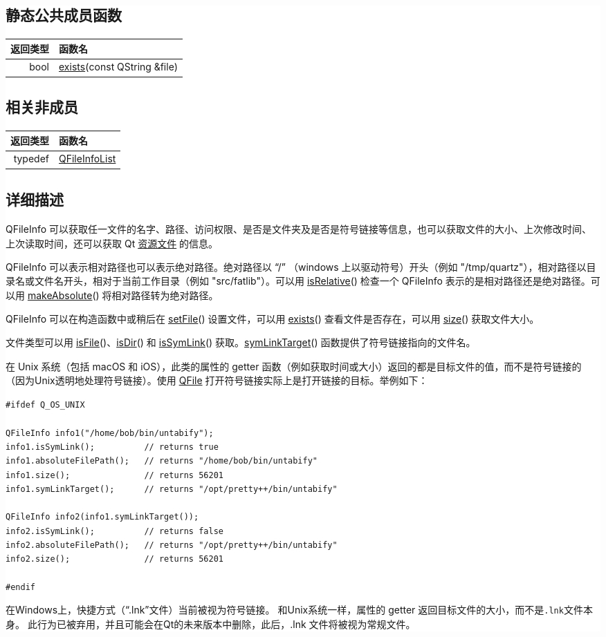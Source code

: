 ## 静态公共成员函数

|返回类型|函数名|
|----:|:----|
|bool|[exists](https://doc.qt.io/qt-5/qfileinfo.html#exists-1)(const QString &file)|

## 相关非成员

|返回类型|函数名|
|----:|:----|
|typedef|[QFileInfoList](#QFileInfoList)|

## 详细描述

QFileInfo 可以获取任一文件的名字、路径、访问权限、是否是文件夹及是否是符号链接等信息，也可以获取文件的大小、上次修改时间、上次读取时间，还可以获取 Qt [资源文件](https://doc.qt.io/qt-5/resources.html) 的信息。

QFileInfo 可以表示相对路径也可以表示绝对路径。绝对路径以 “/” （windows 上以驱动符号）开头（例如 "/tmp/quartz"），相对路径以目录名或文件名开头，相对于当前工作目录（例如 "src/fatlib"）。可以用 [isRelative](https://doc.qt.io/qt-5/qfileinfo.html#isRelative)() 检查一个 QFileInfo 表示的是相对路径还是绝对路径。可以用 [makeAbsolute](https://doc.qt.io/qt-5/qfileinfo.html#makeAbsolute)() 将相对路径转为绝对路径。

QFileInfo 可以在构造函数中或稍后在 [setFile](https://doc.qt.io/qt-5/qfileinfo.html#setFile)() 设置文件，可以用 [exists](https://doc.qt.io/qt-5/qfileinfo.html#exists)() 查看文件是否存在，可以用 [size](https://doc.qt.io/qt-5/qfileinfo.html#size)() 获取文件大小。

文件类型可以用 [isFile](https://doc.qt.io/qt-5/qfileinfo.html#isFile)()、[isDir](https://doc.qt.io/qt-5/qfileinfo.html#isDir)() 和 [isSymLink](https://doc.qt.io/qt-5/qfileinfo.html#isSymLink)() 获取。[symLinkTarget](https://doc.qt.io/qt-5/qfileinfo.html#symLinkTarget)() 函数提供了符号链接指向的文件名。

在 Unix 系统（包括 macOS 和 iOS），此类的属性的 getter 函数（例如获取时间或大小）返回的都是目标文件的值，而不是符号链接的（因为Unix透明地处理符号链接）。使用 [QFile](https://doc.qt.io/qt-5/qfile.html) 打开符号链接实际上是打开链接的目标。举例如下：

```
#ifdef Q_OS_UNIX

QFileInfo info1("/home/bob/bin/untabify");
info1.isSymLink();          // returns true
info1.absoluteFilePath();   // returns "/home/bob/bin/untabify"
info1.size();               // returns 56201
info1.symLinkTarget();      // returns "/opt/pretty++/bin/untabify"

QFileInfo info2(info1.symLinkTarget());
info2.isSymLink();          // returns false
info2.absoluteFilePath();   // returns "/opt/pretty++/bin/untabify"
info2.size();               // returns 56201

#endif
```

在Windows上，快捷方式（“.lnk”文件）当前被视为符号链接。 和Unix系统一样，属性的 getter 返回目标文件的大小，而不是`.lnk`文件本身。 此行为已被弃用，并且可能会在Qt的未来版本中删除，此后，.lnk 文件将被视为常规文件。

